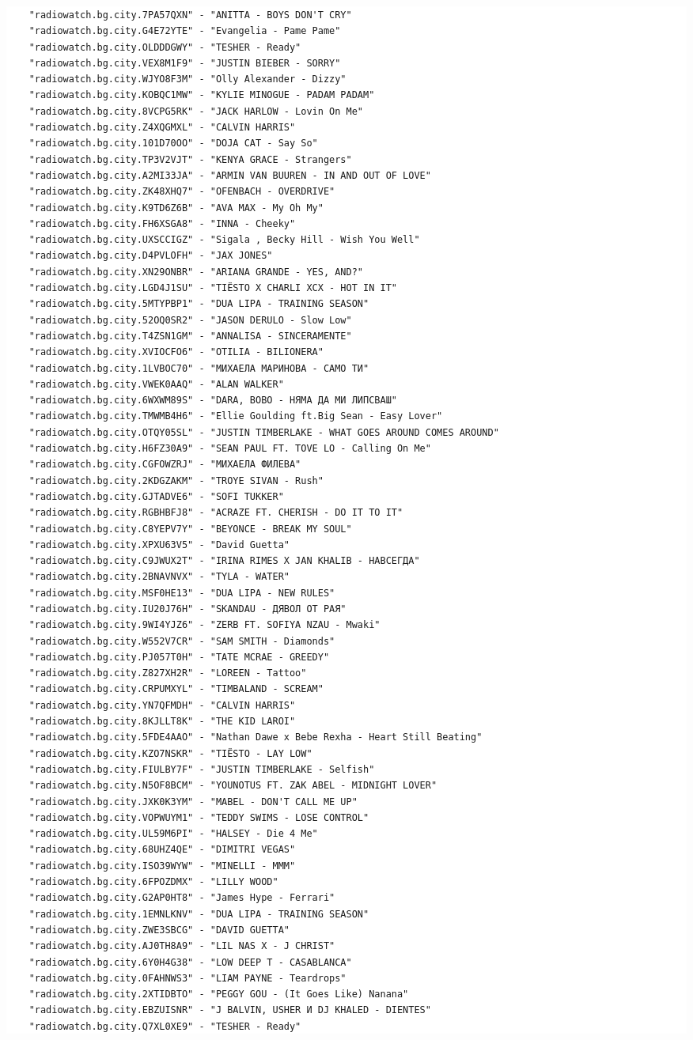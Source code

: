         "radiowatch.bg.city.7PA57QXN" - "ANITTA - BOYS DON'T CRY"
        "radiowatch.bg.city.G4E72YTE" - "Evangelia - Pame Pame"
        "radiowatch.bg.city.OLDDDGWY" - "TESHER - Ready"
        "radiowatch.bg.city.VEX8M1F9" - "JUSTIN BIEBER - SORRY"
        "radiowatch.bg.city.WJYO8F3M" - "Olly Alexander - Dizzy"
        "radiowatch.bg.city.KOBQC1MW" - "KYLIE MINOGUE - PADAM PADAM"
        "radiowatch.bg.city.8VCPG5RK" - "JACK HARLOW - Lovin On Me"
        "radiowatch.bg.city.Z4XQGMXL" - "CALVIN HARRIS"
        "radiowatch.bg.city.101D70OO" - "DOJA CAT - Say So"
        "radiowatch.bg.city.TP3V2VJT" - "KENYA GRACE - Strangers"
        "radiowatch.bg.city.A2MI33JA" - "ARMIN VAN BUUREN - IN AND OUT OF LOVE"
        "radiowatch.bg.city.ZK48XHQ7" - "OFENBACH - OVERDRIVE"
        "radiowatch.bg.city.K9TD6Z6B" - "AVA MAX - My Oh My"
        "radiowatch.bg.city.FH6XSGA8" - "INNA - Cheeky"
        "radiowatch.bg.city.UXSCCIGZ" - "Sigala , Becky Hill - Wish You Well"
        "radiowatch.bg.city.D4PVLOFH" - "JAX JONES"
        "radiowatch.bg.city.XN29ONBR" - "ARIANA GRANDE - YES, AND?"
        "radiowatch.bg.city.LGD4J1SU" - "TIËSTO X CHARLI XCX - HOT IN IT"
        "radiowatch.bg.city.5MTYPBP1" - "DUA LIPA - TRAINING SEASON"
        "radiowatch.bg.city.52OQ0SR2" - "JASON DERULO - Slow Low"
        "radiowatch.bg.city.T4ZSN1GM" - "ANNALISA - SINCERAMENTE"
        "radiowatch.bg.city.XVIOCFO6" - "OTILIA - BILIONERA"
        "radiowatch.bg.city.1LVBOC70" - "МИХАЕЛА МАРИНОВА - САМО ТИ"
        "radiowatch.bg.city.VWEK0AAQ" - "ALAN WALKER"
        "radiowatch.bg.city.6WXWM89S" - "DARA, BOBO - НЯМА ДА МИ ЛИПСВАШ"
        "radiowatch.bg.city.TMWMB4H6" - "Ellie Goulding ft.Big Sean - Easy Lover"
        "radiowatch.bg.city.OTQY05SL" - "JUSTIN TIMBERLAKE - WHAT GOES AROUND COMES AROUND"
        "radiowatch.bg.city.H6FZ30A9" - "SEAN PAUL FT. TOVE LO - Calling On Me"
        "radiowatch.bg.city.CGFOWZRJ" - "МИХАЕЛА ФИЛЕВА"
        "radiowatch.bg.city.2KDGZAKM" - "TROYE SIVAN - Rush"
        "radiowatch.bg.city.GJTADVE6" - "SOFI TUKKER"
        "radiowatch.bg.city.RGBHBFJ8" - "ACRAZE FT. CHERISH - DO IT TO IT"
        "radiowatch.bg.city.C8YEPV7Y" - "BEYONCE - BREAK MY SOUL"
        "radiowatch.bg.city.XPXU63V5" - "David Guetta"
        "radiowatch.bg.city.C9JWUX2T" - "IRINA RIMES X JAN KHALIB - НАВСЕГДА"
        "radiowatch.bg.city.2BNAVNVX" - "TYLA - WATER"
        "radiowatch.bg.city.MSF0HE13" - "DUA LIPA - NEW RULES"
        "radiowatch.bg.city.IU20J76H" - "SKANDAU - ДЯВОЛ ОТ РАЯ"
        "radiowatch.bg.city.9WI4YJZ6" - "ZERB FT. SOFIYA NZAU - Mwaki"
        "radiowatch.bg.city.W552V7CR" - "SAM SMITH - Diamonds"
        "radiowatch.bg.city.PJ057T0H" - "TATE MCRAE - GREEDY"
        "radiowatch.bg.city.Z827XH2R" - "LOREEN - Tattoo"
        "radiowatch.bg.city.CRPUMXYL" - "TIMBALAND - SCREAM"
        "radiowatch.bg.city.YN7QFMDH" - "CALVIN HARRIS"
        "radiowatch.bg.city.8KJLLT8K" - "THE KID LAROI"
        "radiowatch.bg.city.5FDE4AAO" - "Nathan Dawe x Bebe Rexha - Heart Still Beating"
        "radiowatch.bg.city.KZO7NSKR" - "TIËSTO - LAY LOW"
        "radiowatch.bg.city.FIULBY7F" - "JUSTIN TIMBERLAKE - Selfish"
        "radiowatch.bg.city.N5OF8BCM" - "YOUNOTUS FT. ZAK ABEL - MIDNIGHT LOVER"
        "radiowatch.bg.city.JXK0K3YM" - "MABEL - DON'T CALL ME UP"
        "radiowatch.bg.city.VOPWUYM1" - "TEDDY SWIMS - LOSE CONTROL"
        "radiowatch.bg.city.UL59M6PI" - "HALSEY - Die 4 Me"
        "radiowatch.bg.city.68UHZ4QE" - "DIMITRI VEGAS"
        "radiowatch.bg.city.ISO39WYW" - "MINELLI - MMM"
        "radiowatch.bg.city.6FPOZDMX" - "LILLY WOOD"
        "radiowatch.bg.city.G2AP0HT8" - "James Hype - Ferrari"
        "radiowatch.bg.city.1EMNLKNV" - "DUA LIPA - TRAINING SEASON"
        "radiowatch.bg.city.ZWE3SBCG" - "DAVID GUETTA"
        "radiowatch.bg.city.AJ0TH8A9" - "LIL NAS X - J CHRIST"
        "radiowatch.bg.city.6Y0H4G38" - "LOW DEEP T - CASABLANCA"
        "radiowatch.bg.city.0FAHNWS3" - "LIAM PAYNE - Teardrops"
        "radiowatch.bg.city.2XTIDBTO" - "PEGGY GOU - (It Goes Like) Nanana"
        "radiowatch.bg.city.EBZUISNR" - "J BALVIN, USHER И DJ KHALED - DIENTES"
        "radiowatch.bg.city.Q7XL0XE9" - "TESHER - Ready"